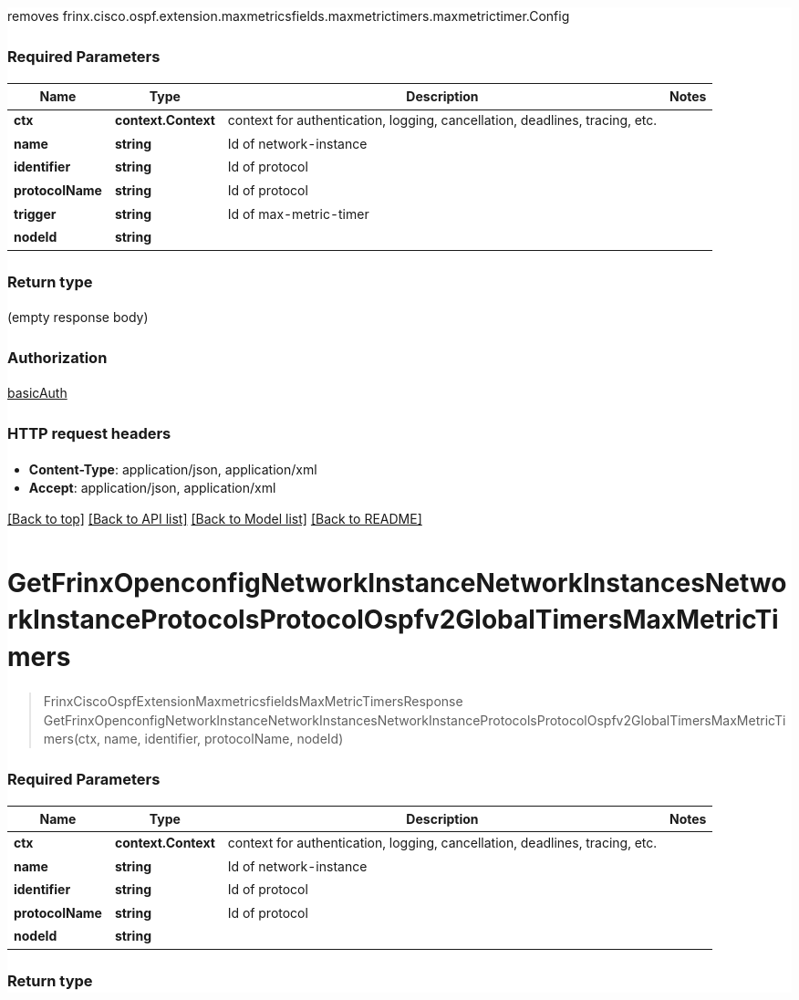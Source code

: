 
removes frinx.cisco.ospf.extension.maxmetricsfields.maxmetrictimers.maxmetrictimer.Config

### Required Parameters

Name | Type | Description  | Notes
------------- | ------------- | ------------- | -------------
 **ctx** | **context.Context** | context for authentication, logging, cancellation, deadlines, tracing, etc.
  **name** | **string**| Id of network-instance | 
  **identifier** | **string**| Id of protocol | 
  **protocolName** | **string**| Id of protocol | 
  **trigger** | **string**| Id of max-metric-timer | 
  **nodeId** | **string**|  | 

### Return type

 (empty response body)

### Authorization

[basicAuth](../README.md#basicAuth)

### HTTP request headers

 - **Content-Type**: application/json, application/xml
 - **Accept**: application/json, application/xml

[[Back to top]](#) [[Back to API list]](../README.md#documentation-for-api-endpoints) [[Back to Model list]](../README.md#documentation-for-models) [[Back to README]](../README.md)

# **GetFrinxOpenconfigNetworkInstanceNetworkInstancesNetworkInstanceProtocolsProtocolOspfv2GlobalTimersMaxMetricTimers**
> FrinxCiscoOspfExtensionMaxmetricsfieldsMaxMetricTimersResponse GetFrinxOpenconfigNetworkInstanceNetworkInstancesNetworkInstanceProtocolsProtocolOspfv2GlobalTimersMaxMetricTimers(ctx, name, identifier, protocolName, nodeId)


### Required Parameters

Name | Type | Description  | Notes
------------- | ------------- | ------------- | -------------
 **ctx** | **context.Context** | context for authentication, logging, cancellation, deadlines, tracing, etc.
  **name** | **string**| Id of network-instance | 
  **identifier** | **string**| Id of protocol | 
  **protocolName** | **string**| Id of protocol | 
  **nodeId** | **string**|  | 

### Return type
